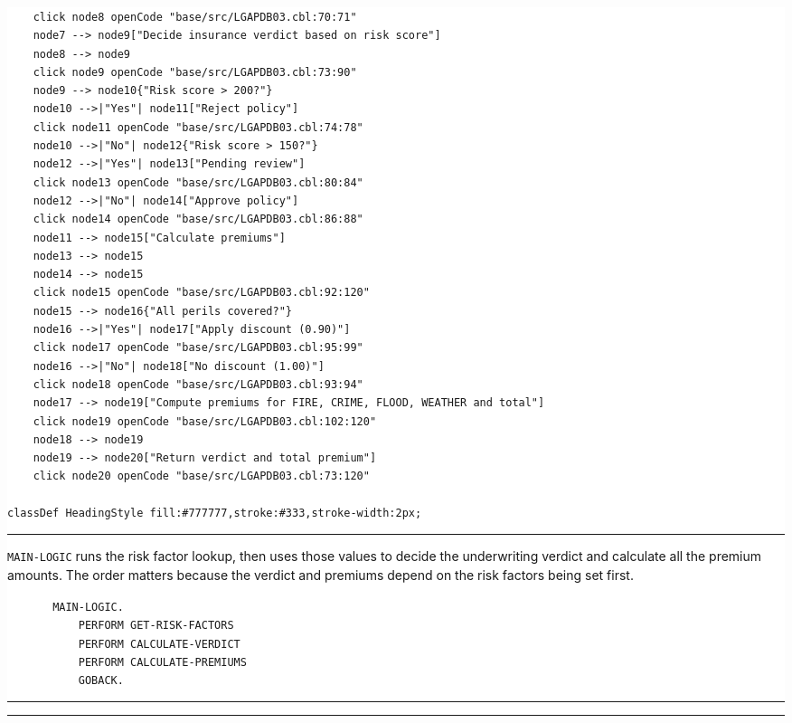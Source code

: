 ```mermaid
    click node8 openCode "base/src/LGAPDB03.cbl:70:71"
    node7 --> node9["Decide insurance verdict based on risk score"]
    node8 --> node9
    click node9 openCode "base/src/LGAPDB03.cbl:73:90"
    node9 --> node10{"Risk score > 200?"}
    node10 -->|"Yes"| node11["Reject policy"]
    click node11 openCode "base/src/LGAPDB03.cbl:74:78"
    node10 -->|"No"| node12{"Risk score > 150?"}
    node12 -->|"Yes"| node13["Pending review"]
    click node13 openCode "base/src/LGAPDB03.cbl:80:84"
    node12 -->|"No"| node14["Approve policy"]
    click node14 openCode "base/src/LGAPDB03.cbl:86:88"
    node11 --> node15["Calculate premiums"]
    node13 --> node15
    node14 --> node15
    click node15 openCode "base/src/LGAPDB03.cbl:92:120"
    node15 --> node16{"All perils covered?"}
    node16 -->|"Yes"| node17["Apply discount (0.90)"]
    click node17 openCode "base/src/LGAPDB03.cbl:95:99"
    node16 -->|"No"| node18["No discount (1.00)"]
    click node18 openCode "base/src/LGAPDB03.cbl:93:94"
    node17 --> node19["Compute premiums for FIRE, CRIME, FLOOD, WEATHER and total"]
    click node19 openCode "base/src/LGAPDB03.cbl:102:120"
    node18 --> node19
    node19 --> node20["Return verdict and total premium"]
    click node20 openCode "base/src/LGAPDB03.cbl:73:120"

classDef HeadingStyle fill:#777777,stroke:#333,stroke-width:2px;
```

<SwmSnippet path="/base/src/LGAPDB03.cbl" line="42">

---

`MAIN-LOGIC` runs the risk factor lookup, then uses those values to decide the underwriting verdict and calculate all the premium amounts. The order matters because the verdict and premiums depend on the risk factors being set first.

```cobol
       MAIN-LOGIC.
           PERFORM GET-RISK-FACTORS
           PERFORM CALCULATE-VERDICT
           PERFORM CALCULATE-PREMIUMS
           GOBACK.
```

---

</SwmSnippet>

<SwmSnippet path="/base/src/LGAPDB03.cbl" line="48">

---
